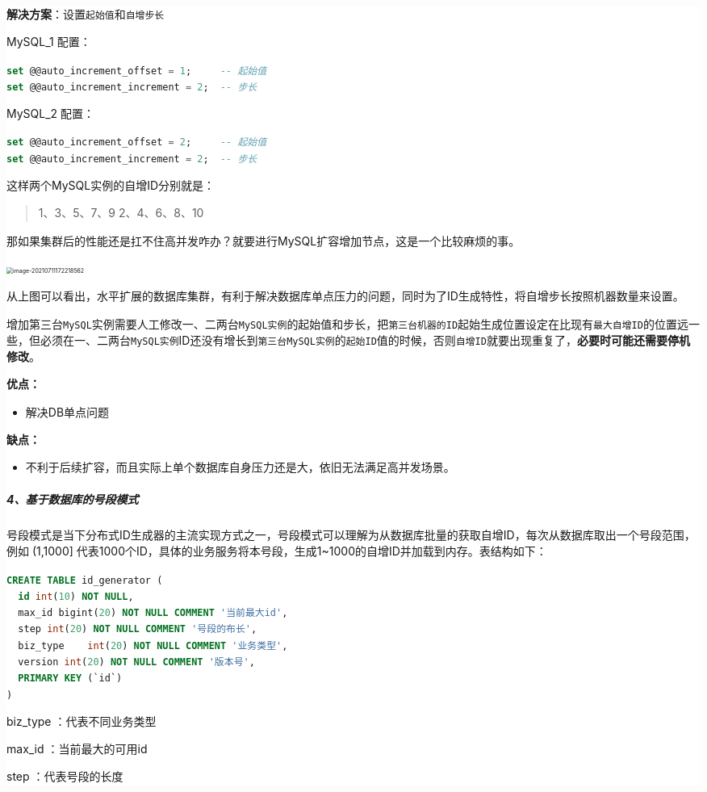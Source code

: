 **解决方案**：设置`起始值`和`自增步长`

MySQL_1 配置：

```sql
set @@auto_increment_offset = 1;     -- 起始值
set @@auto_increment_increment = 2;  -- 步长
```

MySQL_2 配置：

```sql
set @@auto_increment_offset = 2;     -- 起始值
set @@auto_increment_increment = 2;  -- 步长
```

这样两个MySQL实例的自增ID分别就是：

> 1、3、5、7、9 
> 2、4、6、8、10

那如果集群后的性能还是扛不住高并发咋办？就要进行MySQL扩容增加节点，这是一个比较麻烦的事。

<img src="http://picgo.6and.ltd/img/image-20210711172218562.png" alt="image-20210711172218562" style="zoom: 50%;" />


从上图可以看出，水平扩展的数据库集群，有利于解决数据库单点压力的问题，同时为了ID生成特性，将自增步长按照机器数量来设置。

增加第三台`MySQL`实例需要人工修改一、二两台`MySQL实例`的起始值和步长，把`第三台机器的ID`起始生成位置设定在比现有`最大自增ID`的位置远一些，但必须在一、二两台`MySQL实例`ID还没有增长到`第三台MySQL实例`的`起始ID`值的时候，否则`自增ID`就要出现重复了，**必要时可能还需要停机修改**。

**优点：**

- 解决DB单点问题

**缺点：**

- 不利于后续扩容，而且实际上单个数据库自身压力还是大，依旧无法满足高并发场景。

##### 4、基于数据库的号段模式

号段模式是当下分布式ID生成器的主流实现方式之一，号段模式可以理解为从数据库批量的获取自增ID，每次从数据库取出一个号段范围，例如 (1,1000] 代表1000个ID，具体的业务服务将本号段，生成1~1000的自增ID并加载到内存。表结构如下：

```sql
CREATE TABLE id_generator (
  id int(10) NOT NULL,
  max_id bigint(20) NOT NULL COMMENT '当前最大id',
  step int(20) NOT NULL COMMENT '号段的布长',
  biz_type    int(20) NOT NULL COMMENT '业务类型',
  version int(20) NOT NULL COMMENT '版本号',
  PRIMARY KEY (`id`)
) 
```

biz_type ：代表不同业务类型

max_id ：当前最大的可用id

step ：代表号段的长度
